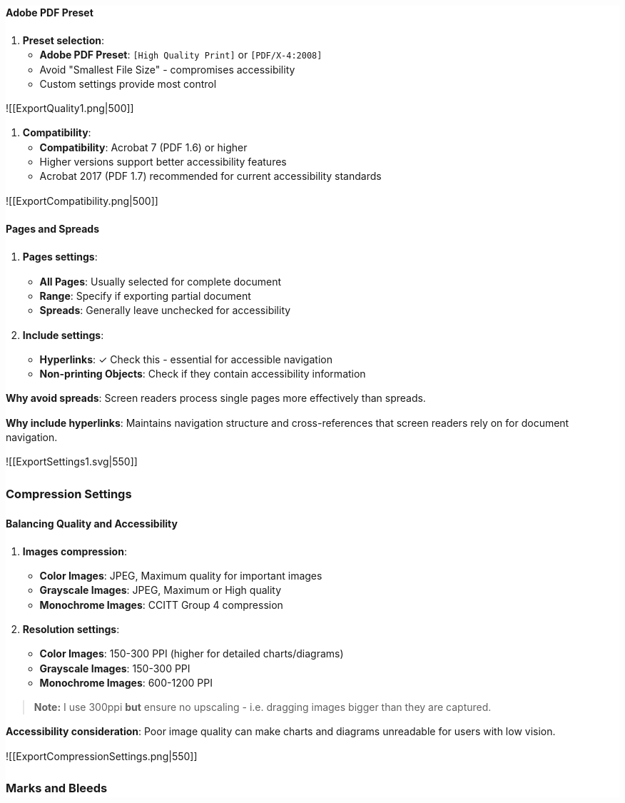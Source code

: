 #### Adobe PDF Preset
1. **Preset selection**:
   - **Adobe PDF Preset**: `[High Quality Print]` or `[PDF/X-4:2008]`
   - Avoid "Smallest File Size" - compromises accessibility
   - Custom settings provide most control

![[ExportQuality1.png|500]]

1. **Compatibility**:
   - **Compatibility**: Acrobat 7 (PDF 1.6) or higher
   - Higher versions support better accessibility features
   - Acrobat 2017 (PDF 1.7) recommended for current accessibility standards

![[ExportCompatibility.png|500]]

#### Pages and Spreads
1. **Pages settings**:
   - **All Pages**: Usually selected for complete document
   - **Range**: Specify if exporting partial document
   - **Spreads**: Generally leave unchecked for accessibility
   
2. **Include settings**:
   - **Hyperlinks**: ✓ Check this - essential for accessible navigation
   - **Non-printing Objects**: Check if they contain accessibility information

**Why avoid spreads**: Screen readers process single pages more effectively than spreads.

**Why include hyperlinks**: Maintains navigation structure and cross-references that screen readers rely on for document navigation.

![[ExportSettings1.svg|550]]
### Compression Settings

#### Balancing Quality and Accessibility
1. **Images compression**:
   - **Color Images**: JPEG, Maximum quality for important images
   - **Grayscale Images**: JPEG, Maximum or High quality
   - **Monochrome Images**: CCITT Group 4 compression

2. **Resolution settings**:
   - **Color Images**: 150-300 PPI (higher for detailed charts/diagrams)
   - **Grayscale Images**: 150-300 PPI
   - **Monochrome Images**: 600-1200 PPI
  > **Note:** I use 300ppi **but** ensure no upscaling - i.e. dragging images bigger than they are captured.

**Accessibility consideration**: Poor image quality can make charts and diagrams unreadable for users with low vision.

![[ExportCompressionSettings.png|550]]
### Marks and Bleeds
